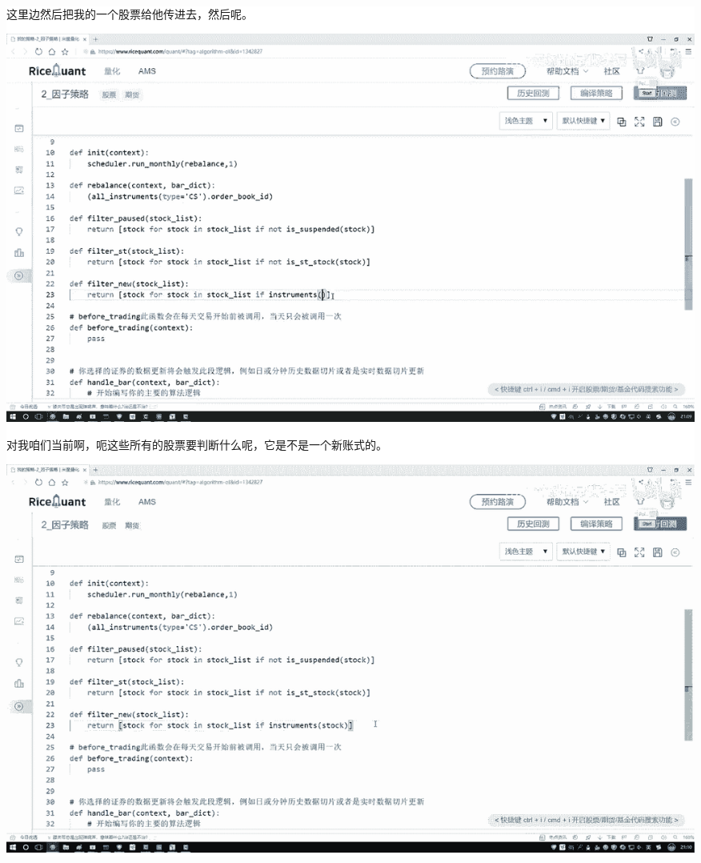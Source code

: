 这里边然后把我的一个股票给他传进去，然后呢。

![](img/f6b0d4e042d24a85bc4644c8f2179f5b_56.png)

对我咱们当前啊，呃这些所有的股票要判断什么呢，它是不是一个新账式的。

![](img/f6b0d4e042d24a85bc4644c8f2179f5b_58.png)
